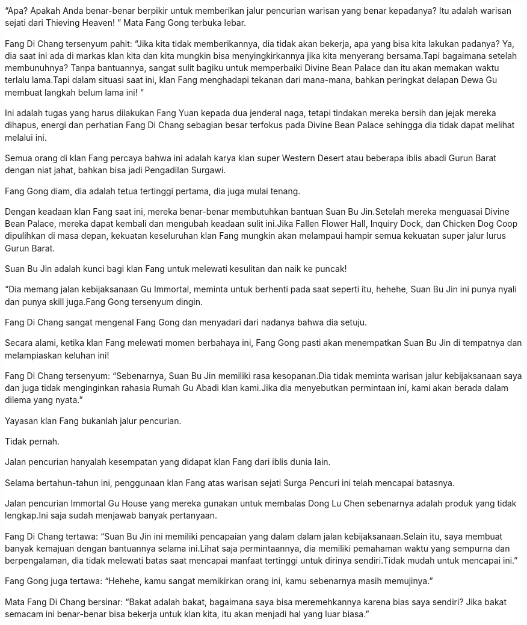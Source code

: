“Apa? Apakah Anda benar-benar berpikir untuk memberikan jalur pencurian warisan yang benar kepadanya? Itu adalah warisan sejati dari Thieving Heaven! ” Mata Fang Gong terbuka lebar.

Fang Di Chang tersenyum pahit: “Jika kita tidak memberikannya, dia tidak akan bekerja, apa yang bisa kita lakukan padanya? Ya, dia saat ini ada di markas klan kita dan kita mungkin bisa menyingkirkannya jika kita menyerang bersama.Tapi bagaimana setelah membunuhnya? Tanpa bantuannya, sangat sulit bagiku untuk memperbaiki Divine Bean Palace dan itu akan memakan waktu terlalu lama.Tapi dalam situasi saat ini, klan Fang menghadapi tekanan dari mana-mana, bahkan peringkat delapan Dewa Gu membuat langkah belum lama ini! “

Ini adalah tugas yang harus dilakukan Fang Yuan kepada dua jenderal naga, tetapi tindakan mereka bersih dan jejak mereka dihapus, energi dan perhatian Fang Di Chang sebagian besar terfokus pada Divine Bean Palace sehingga dia tidak dapat melihat melalui ini.

Semua orang di klan Fang percaya bahwa ini adalah karya klan super Western Desert atau beberapa iblis abadi Gurun Barat dengan niat jahat, bahkan bisa jadi Pengadilan Surgawi.

Fang Gong diam, dia adalah tetua tertinggi pertama, dia juga mulai tenang.

Dengan keadaan klan Fang saat ini, mereka benar-benar membutuhkan bantuan Suan Bu Jin.Setelah mereka menguasai Divine Bean Palace, mereka dapat kembali dan mengubah keadaan sulit ini.Jika Fallen Flower Hall, Inquiry Dock, dan Chicken Dog Coop dipulihkan di masa depan, kekuatan keseluruhan klan Fang mungkin akan melampaui hampir semua kekuatan super jalur lurus Gurun Barat.

Suan Bu Jin adalah kunci bagi klan Fang untuk melewati kesulitan dan naik ke puncak!

“Dia memang jalan kebijaksanaan Gu Immortal, meminta untuk berhenti pada saat seperti itu, hehehe, Suan Bu Jin ini punya nyali dan punya skill juga.Fang Gong tersenyum dingin.

Fang Di Chang sangat mengenal Fang Gong dan menyadari dari nadanya bahwa dia setuju.

Secara alami, ketika klan Fang melewati momen berbahaya ini, Fang Gong pasti akan menempatkan Suan Bu Jin di tempatnya dan melampiaskan keluhan ini!

Fang Di Chang tersenyum: “Sebenarnya, Suan Bu Jin memiliki rasa kesopanan.Dia tidak meminta warisan jalur kebijaksanaan saya dan juga tidak menginginkan rahasia Rumah Gu Abadi klan kami.Jika dia menyebutkan permintaan ini, kami akan berada dalam dilema yang nyata.”

Yayasan klan Fang bukanlah jalur pencurian.

Tidak pernah.

Jalan pencurian hanyalah kesempatan yang didapat klan Fang dari iblis dunia lain.

Selama bertahun-tahun ini, penggunaan klan Fang atas warisan sejati Surga Pencuri ini telah mencapai batasnya.

Jalan pencurian Immortal Gu House yang mereka gunakan untuk membalas Dong Lu Chen sebenarnya adalah produk yang tidak lengkap.Ini saja sudah menjawab banyak pertanyaan.

Fang Di Chang tertawa: “Suan Bu Jin ini memiliki pencapaian yang dalam dalam jalan kebijaksanaan.Selain itu, saya membuat banyak kemajuan dengan bantuannya selama ini.Lihat saja permintaannya, dia memiliki pemahaman waktu yang sempurna dan berpengalaman, dia tidak melewati batas saat mencapai manfaat tertinggi untuk dirinya sendiri.Tidak mudah untuk mencapai ini.”

Fang Gong juga tertawa: “Hehehe, kamu sangat memikirkan orang ini, kamu sebenarnya masih memujinya.”

Mata Fang Di Chang bersinar: “Bakat adalah bakat, bagaimana saya bisa meremehkannya karena bias saya sendiri? Jika bakat semacam ini benar-benar bisa bekerja untuk klan kita, itu akan menjadi hal yang luar biasa.”
